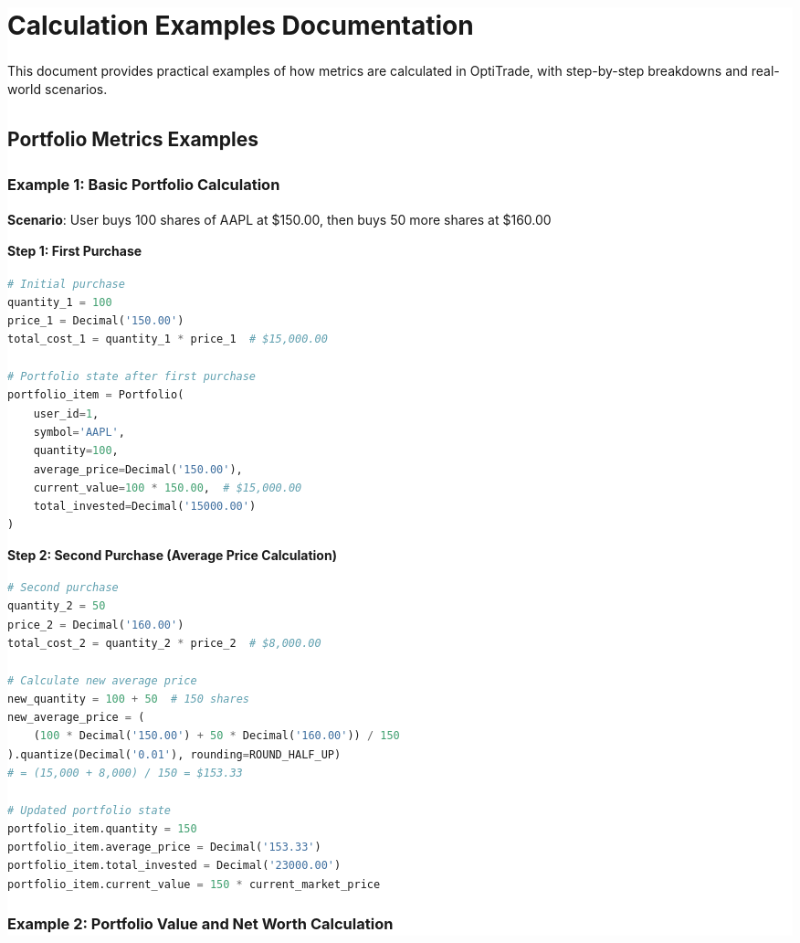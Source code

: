 # Calculation Examples Documentation

This document provides practical examples of how metrics are calculated in OptiTrade, with step-by-step breakdowns and real-world scenarios.

## Portfolio Metrics Examples

### Example 1: Basic Portfolio Calculation

**Scenario**: User buys 100 shares of AAPL at $150.00, then buys 50 more shares at $160.00

**Step 1: First Purchase**
```python
# Initial purchase
quantity_1 = 100
price_1 = Decimal('150.00')
total_cost_1 = quantity_1 * price_1  # $15,000.00

# Portfolio state after first purchase
portfolio_item = Portfolio(
    user_id=1,
    symbol='AAPL',
    quantity=100,
    average_price=Decimal('150.00'),
    current_value=100 * 150.00,  # $15,000.00
    total_invested=Decimal('15000.00')
)
```

**Step 2: Second Purchase (Average Price Calculation)**
```python
# Second purchase
quantity_2 = 50
price_2 = Decimal('160.00')
total_cost_2 = quantity_2 * price_2  # $8,000.00

# Calculate new average price
new_quantity = 100 + 50  # 150 shares
new_average_price = (
    (100 * Decimal('150.00') + 50 * Decimal('160.00')) / 150
).quantize(Decimal('0.01'), rounding=ROUND_HALF_UP)
# = (15,000 + 8,000) / 150 = $153.33

# Updated portfolio state
portfolio_item.quantity = 150
portfolio_item.average_price = Decimal('153.33')
portfolio_item.total_invested = Decimal('23000.00')
portfolio_item.current_value = 150 * current_market_price
```

### Example 2: Portfolio Value and Net Worth Calculation
